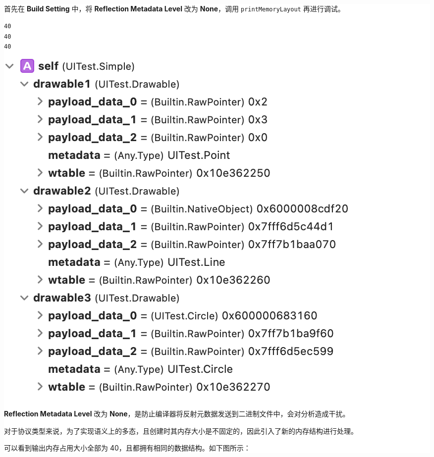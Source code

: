 首先在 **Build Setting** 中，将 **Reflection Metadata Level** 改为 **None**，调用 ```printMemoryLayout``` 再进行调试。

```
40
40
40
```



![image-20220313200904959](/images/blog/image-20220313200904959-7173347.png)

**Reflection Metadata Level** 改为 **None**，是防止编译器将反射元数据发送到二进制文件中，会对分析造成干扰。

对于协议类型来说，为了实现语义上的多态，且创建时其内存大小是不固定的，因此引入了新的内存结构进行处理。

可以看到输出内存占用大小全部为 40，且都拥有相同的数据结构。如下图所示：
